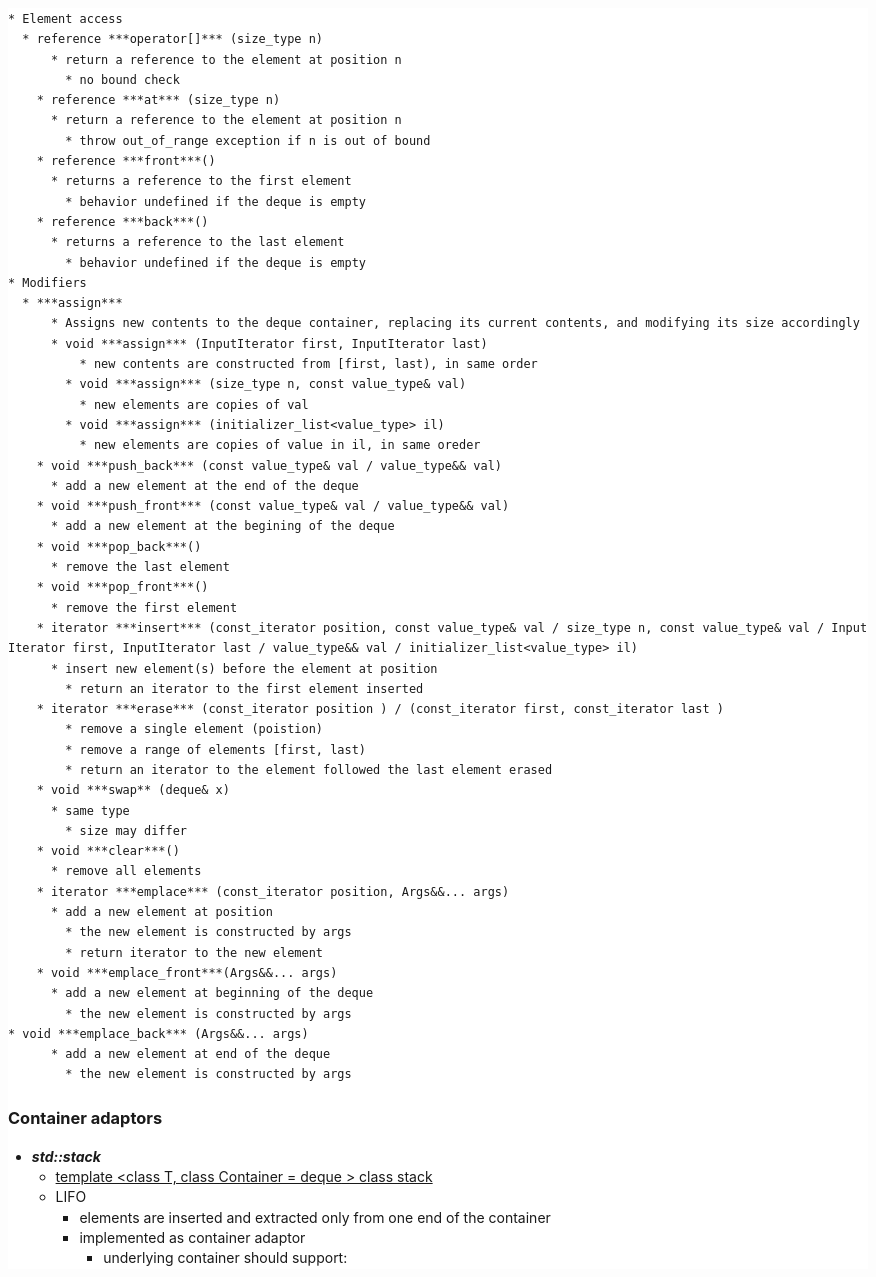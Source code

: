 	* Element access
	  * reference ***operator[]*** (size_type n)
		  * return a reference to the element at position n
			* no bound check
		* reference ***at*** (size_type n)
		  * return a reference to the element at position n
			* throw out_of_range exception if n is out of bound
		* reference ***front***()
		  * returns a reference to the first element
			* behavior undefined if the deque is empty
		* reference ***back***()
		  * returns a reference to the last element
			* behavior undefined if the deque is empty
	* Modifiers
	  * ***assign***
		  * Assigns new contents to the deque container, replacing its current contents, and modifying its size accordingly
		  * void ***assign*** (InputIterator first, InputIterator last)
			  * new contents are constructed from [first, last), in same order
			* void ***assign*** (size_type n, const value_type& val)
			  * new elements are copies of val
			* void ***assign*** (initializer_list<value_type> il)
			  * new elements are copies of value in il, in same oreder
		* void ***push_back*** (const value_type& val / value_type&& val)
		  * add a new element at the end of the deque
		* void ***push_front*** (const value_type& val / value_type&& val)
		  * add a new element at the begining of the deque
		* void ***pop_back***()
		  * remove the last element
		* void ***pop_front***()
		  * remove the first element
		* iterator ***insert*** (const_iterator position, const value_type& val / size_type n, const value_type& val / InputIterator first, InputIterator last / value_type&& val / initializer_list<value_type> il)
		  * insert new element(s) before the element at position
			* return an iterator to the first element inserted
		* iterator ***erase*** (const_iterator position ) / (const_iterator first, const_iterator last )
			* remove a single element (poistion)
			* remove a range of elements [first, last)
			* return an iterator to the element followed the last element erased
		* void ***swap** (deque& x)
		  * same type
			* size may differ
		* void ***clear***()
		  * remove all elements
		* iterator ***emplace*** (const_iterator position, Args&&... args)
		  * add a new element at position
			* the new element is constructed by args
			* return iterator to the new element
		* void ***emplace_front***(Args&&... args)
		  * add a new element at beginning of the deque
			* the new element is constructed by args
    * void ***emplace_back*** (Args&&... args)
		  * add a new element at end of the deque
			* the new element is constructed by args
### Container adaptors ###
* ***std::stack***
  * [template <class T, class Container = deque<T> > class stack](http://www.cplusplus.com/reference/stack/stack/)
  * LIFO
	* elements are inserted and extracted only from one end of the container
	* implemented as container adaptor
		* underlying container should support: